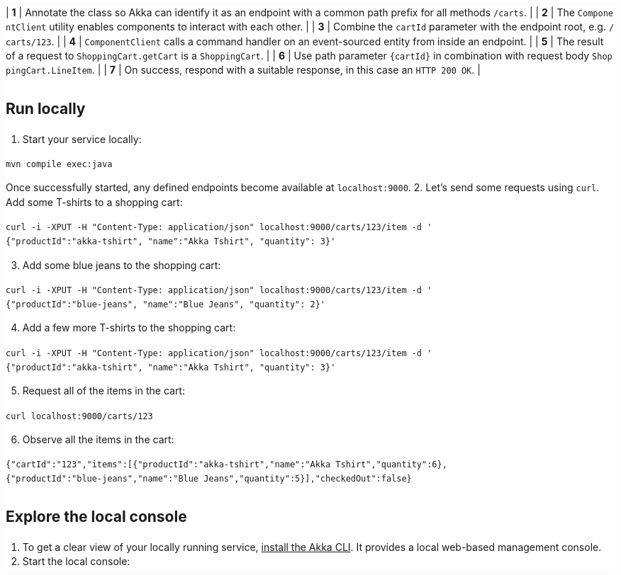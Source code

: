 | **1** | Annotate the class so Akka can identify it as an endpoint with a common path prefix for all methods `/carts`. |
| **2** | The `ComponentClient` utility enables components to interact with each other. |
| **3** | Combine the `cartId` parameter with the endpoint root, e.g. `/carts/123`. |
| **4** | `ComponentClient` calls a command handler on an event-sourced entity from inside an endpoint. |
| **5** | The result of a request to `ShoppingCart.getCart` is a `ShoppingCart`. |
| **6** | Use path parameter `{cartId}` in combination with request body `ShoppingCart.LineItem`. |
| **7** | On success, respond with a suitable response, in this case an `HTTP 200 OK`. |

## <a href="about:blank#_run_locally"></a> Run locally

1. Start your service locally:

```command
mvn compile exec:java
```
Once successfully started, any defined endpoints become available at `localhost:9000`.
2. Let’s send some requests using `curl`. Add some T-shirts to a shopping cart:

```command
curl -i -XPUT -H "Content-Type: application/json" localhost:9000/carts/123/item -d '
{"productId":"akka-tshirt", "name":"Akka Tshirt", "quantity": 3}'
```
3. Add some blue jeans to the shopping cart:

```command
curl -i -XPUT -H "Content-Type: application/json" localhost:9000/carts/123/item -d '
{"productId":"blue-jeans", "name":"Blue Jeans", "quantity": 2}'
```
4. Add a few more T-shirts to the shopping cart:

```command
curl -i -XPUT -H "Content-Type: application/json" localhost:9000/carts/123/item -d '
{"productId":"akka-tshirt", "name":"Akka Tshirt", "quantity": 3}'
```
5. Request all of the items in the cart:

```command
curl localhost:9000/carts/123
```
6. Observe all the items in the cart:

```none
{"cartId":"123","items":[{"productId":"akka-tshirt","name":"Akka Tshirt","quantity":6},
{"productId":"blue-jeans","name":"Blue Jeans","quantity":5}],"checkedOut":false}
```

## <a href="about:blank#_explore_the_local_console"></a> Explore the local console

1. To get a clear view of your locally running service, [install the Akka CLI](../../operations/cli/installation.html). It provides a local web-based management console.
2. Start the local console:
